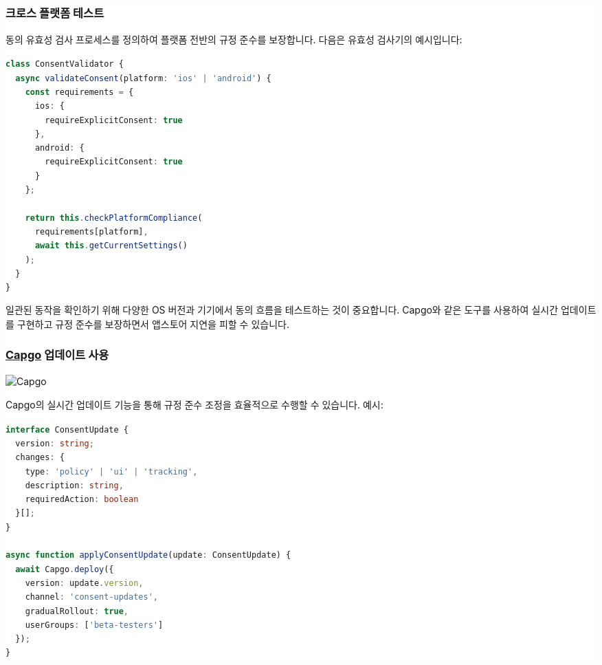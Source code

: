 ### 크로스 플랫폼 테스트

동의 유효성 검사 프로세스를 정의하여 플랫폼 전반의 규정 준수를 보장합니다. 다음은 유효성 검사기의 예시입니다:

```typescript
class ConsentValidator {
  async validateConsent(platform: 'ios' | 'android') {
    const requirements = {
      ios: {
        requireExplicitConsent: true
      },
      android: {
        requireExplicitConsent: true
      }
    };

    return this.checkPlatformCompliance(
      requirements[platform],
      await this.getCurrentSettings()
    );
  }
}
```

일관된 동작을 확인하기 위해 다양한 OS 버전과 기기에서 동의 흐름을 테스트하는 것이 중요합니다. Capgo와 같은 도구를 사용하여 실시간 업데이트를 구현하고 규정 준수를 보장하면서 앱스토어 지연을 피할 수 있습니다.

### [Capgo](https://capgo.app/) 업데이트 사용

![Capgo](https://assets.seobotai.com/capgo.app/67ef2243ebbb9dc80641c5e1/435c1a19c50c4ff1b7d76cbc4edeb6d0.jpg)

Capgo의 실시간 업데이트 기능을 통해 규정 준수 조정을 효율적으로 수행할 수 있습니다. 예시:

```typescript
interface ConsentUpdate {
  version: string;
  changes: {
    type: 'policy' | 'ui' | 'tracking',
    description: string,
    requiredAction: boolean
  }[];
}

async function applyConsentUpdate(update: ConsentUpdate) {
  await Capgo.deploy({
    version: update.version,
    channel: 'consent-updates',
    gradualRollout: true,
    userGroups: ['beta-testers']
  });
}
```
